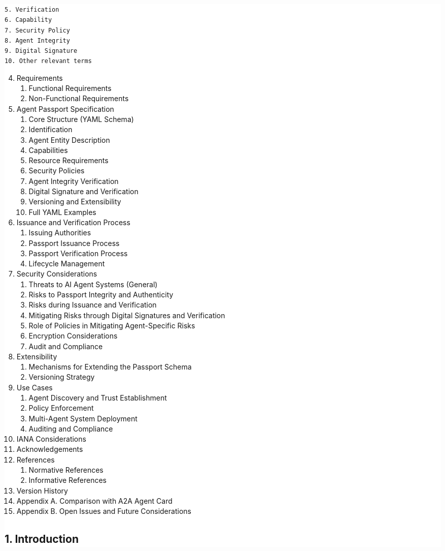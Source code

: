     5. Verification
    6. Capability
    7. Security Policy
    8. Agent Integrity
    9. Digital Signature
    10. Other relevant terms
4.  Requirements
    1. Functional Requirements
    2. Non-Functional Requirements
5.  Agent Passport Specification
    1. Core Structure (YAML Schema)
      1. Identification
      2. Agent Entity Description
      3. Capabilities
      4. Resource Requirements
      5. Security Policies
      6. Agent Integrity Verification
      7. Digital Signature and Verification
      8. Versioning and Extensibility
      9. Full YAML Examples
6.  Issuance and Verification Process
    1. Issuing Authorities
    2. Passport Issuance Process
    3. Passport Verification Process
    4. Lifecycle Management
7.  Security Considerations
    1. Threats to AI Agent Systems (General)
    2. Risks to Passport Integrity and Authenticity
    3. Risks during Issuance and Verification
    4. Mitigating Risks through Digital Signatures and Verification
    5. Role of Policies in Mitigating Agent-Specific Risks
    6. Encryption Considerations
    7. Audit and Compliance
8.  Extensibility
    1. Mechanisms for Extending the Passport Schema
    2. Versioning Strategy
9.  Use Cases
    1. Agent Discovery and Trust Establishment
    2. Policy Enforcement
    3. Multi-Agent System Deployment
    4. Auditing and Compliance
10. IANA Considerations
11. Acknowledgements
12. References
    1. Normative References
    2. Informative References
13. Version History
14. Appendix A. Comparison with A2A Agent Card
15. Appendix B. Open Issues and Future Considerations

## 1. Introduction
